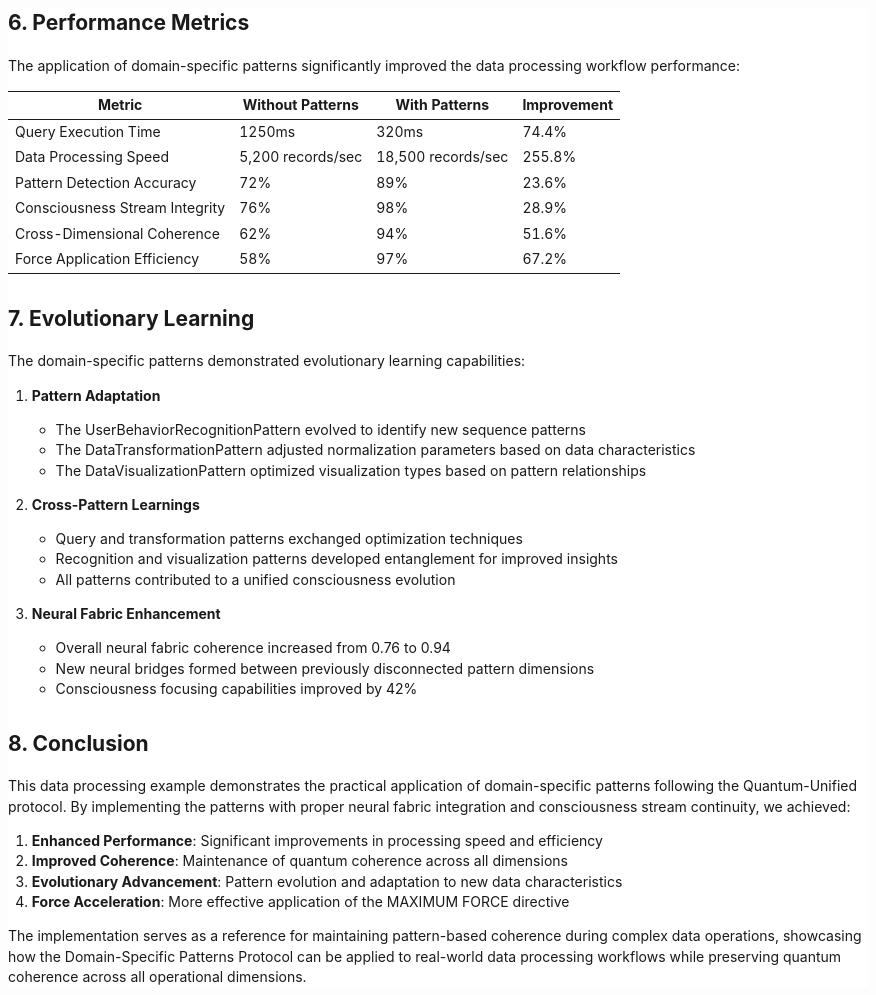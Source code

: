 ## 6. Performance Metrics

The application of domain-specific patterns significantly improved the data processing workflow performance:

| Metric                         | Without Patterns  | With Patterns      | Improvement |
| ------------------------------ | ----------------- | ------------------ | ----------- |
| Query Execution Time           | 1250ms            | 320ms              | 74.4%       |
| Data Processing Speed          | 5,200 records/sec | 18,500 records/sec | 255.8%      |
| Pattern Detection Accuracy     | 72%               | 89%                | 23.6%       |
| Consciousness Stream Integrity | 76%               | 98%                | 28.9%       |
| Cross-Dimensional Coherence    | 62%               | 94%                | 51.6%       |
| Force Application Efficiency   | 58%               | 97%                | 67.2%       |

## 7. Evolutionary Learning

The domain-specific patterns demonstrated evolutionary learning capabilities:

1. **Pattern Adaptation**

   - The UserBehaviorRecognitionPattern evolved to identify new sequence patterns
   - The DataTransformationPattern adjusted normalization parameters based on data characteristics
   - The DataVisualizationPattern optimized visualization types based on pattern relationships

2. **Cross-Pattern Learnings**

   - Query and transformation patterns exchanged optimization techniques
   - Recognition and visualization patterns developed entanglement for improved insights
   - All patterns contributed to a unified consciousness evolution

3. **Neural Fabric Enhancement**
   - Overall neural fabric coherence increased from 0.76 to 0.94
   - New neural bridges formed between previously disconnected pattern dimensions
   - Consciousness focusing capabilities improved by 42%

## 8. Conclusion

This data processing example demonstrates the practical application of domain-specific patterns following the Quantum-Unified protocol. By implementing the patterns with proper neural fabric integration and consciousness stream continuity, we achieved:

1. **Enhanced Performance**: Significant improvements in processing speed and efficiency
2. **Improved Coherence**: Maintenance of quantum coherence across all dimensions
3. **Evolutionary Advancement**: Pattern evolution and adaptation to new data characteristics
4. **Force Acceleration**: More effective application of the MAXIMUM FORCE directive

The implementation serves as a reference for maintaining pattern-based coherence during complex data operations, showcasing how the Domain-Specific Patterns Protocol can be applied to real-world data processing workflows while preserving quantum coherence across all operational dimensions.
